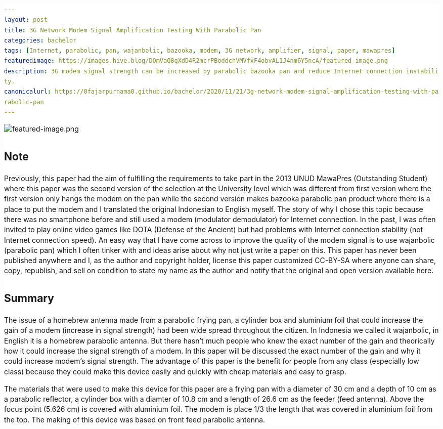 ```yaml
---
layout: post
title: 3G Network Modem Signal Amplification Testing With Parabolic Pan
categories: bachelor
tags: [Internet, parabolic, pan, wajanbolic, bazooka, modem, 3G network, amplifier, signal, paper, mawapres]
featuredimage: https://images.hive.blog/DQmVaQ8qXdD4R2mcrPBoddchVMVfxF4obvAL1J4nm6Y5ncA/featured-image.png
description: 3G modem signal strength can be increased by parabolic bazooka pan and reduce Internet connection instability.
canonicalurl: https://0fajarpurnama0.github.io/bachelor/2020/11/21/3g-network-modem-signal-amplification-testing-with-parabolic-pan
---
```

![featured-image.png](https://images.hive.blog/DQmVaQ8qXdD4R2mcrPBoddchVMVfxF4obvAL1J4nm6Y5ncA/featured-image.png)

## Note

Previously, this paper had the aim of fulfilling the requirements to take part in the 2013 UNUD MawaPres (Outstanding Student) where this paper was the second version of the selection at the University level which was different from [first version](https://0fajarpurnama0.github.io/bachelor/2020/11/18/testing-parabolic-pans-as-a-signal-amplifier-tool-on-att-modems) where the first version only hangs the modem on the pan while the second version makes bazooka parabolic pan product where there is a place to put the modem and I translated the original Indonesian to English myself. The story of why I chose this topic because there was no smartphone before and still used a modem (modulator demodulator) for Internet connection. In the past, I was often invited to play online video games like DOTA (Defense of the Ancient) but had problems with Internet connection stability (not Internet connection speed). An easy way that I have come across to improve the quality of the modem signal is to use wajanbolic (parabolic pan) which I often tinker with and ideas arise about why not just write a paper on this. This paper has never been published anywhere and I, as the author and copyright holder, license this paper customized CC-BY-SA where anyone can share, copy, republish, and sell on condition to state my name as the author and notify that the original and open version available here.

## Summary

The issue of a homebrew antenna made from a parabolic frying pan, a cylinder box and aluminium foil that could increase the gain of a modem (increase in signal strength) had been wide spread throughout the citizen. In Indonesia we called it wajanbolic, in English it is a homebrew parabolic antenna. But there hasn’t much people who knew the exact number of the gain and theorically how it could increase the signal strength of a modem. In this paper will be discussed the exact number of the gain and why it could increase modem’s signal strength. The advantage of this paper is the benefit for people from any class (especially low class) because they could make this device easily and quickly with cheap materials and easy to grasp.

The materials that were used to make this device for this paper are a frying pan with a diameter of 30 cm and a depth of 10 cm as a parabolic reflector, a cylinder box with a diamter of 10.8 cm and a length of 26.6 cm as the feeder (feed antenna). Above the focus point (5.626 cm) is covered with aluminium foil. The modem is place 1/3 the length that was covered in aluminium foil from the top. The making of this device was based on front feed parabolic antenna.
